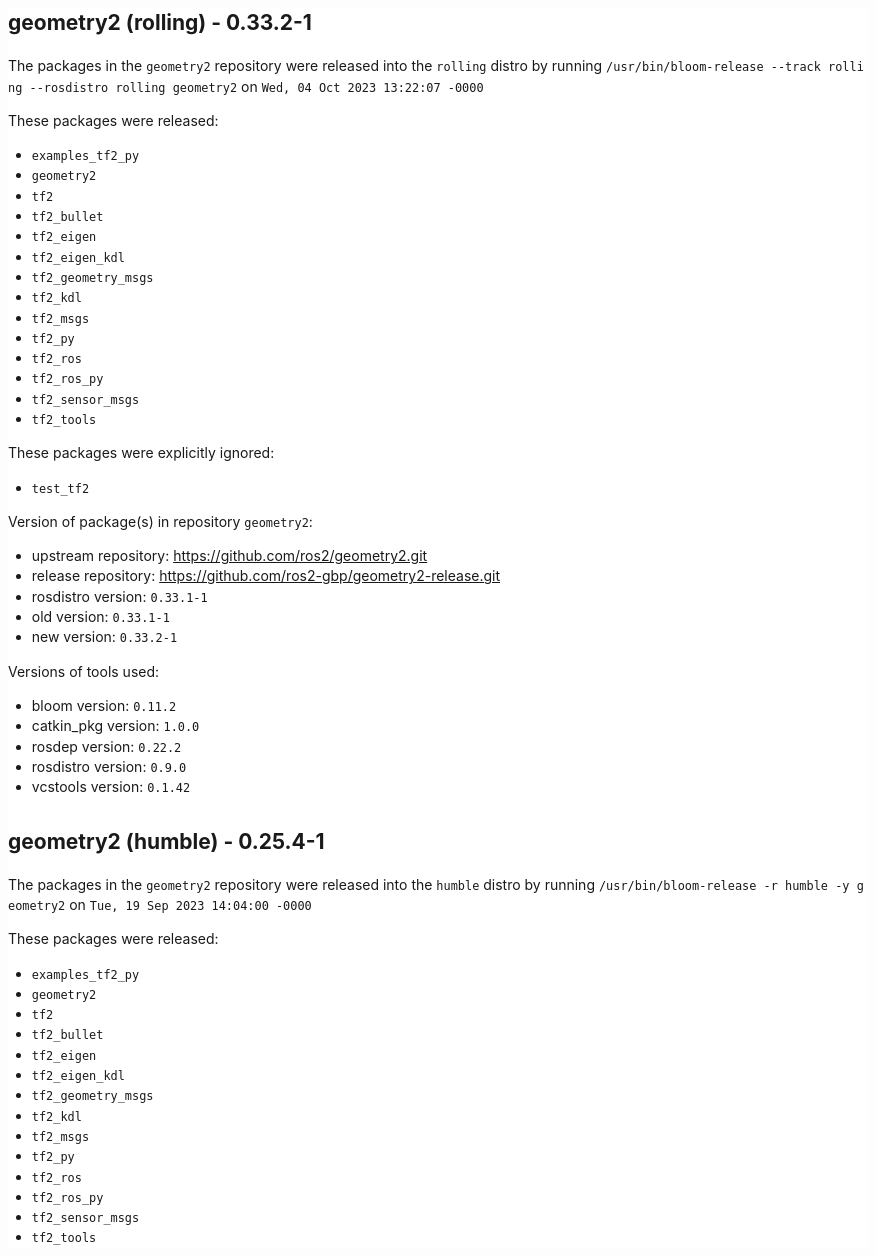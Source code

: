 
## geometry2 (rolling) - 0.33.2-1

The packages in the `geometry2` repository were released into the `rolling` distro by running `/usr/bin/bloom-release --track rolling --rosdistro rolling geometry2` on `Wed, 04 Oct 2023 13:22:07 -0000`

These packages were released:
- `examples_tf2_py`
- `geometry2`
- `tf2`
- `tf2_bullet`
- `tf2_eigen`
- `tf2_eigen_kdl`
- `tf2_geometry_msgs`
- `tf2_kdl`
- `tf2_msgs`
- `tf2_py`
- `tf2_ros`
- `tf2_ros_py`
- `tf2_sensor_msgs`
- `tf2_tools`

These packages were explicitly ignored:
- `test_tf2`

Version of package(s) in repository `geometry2`:

- upstream repository: https://github.com/ros2/geometry2.git
- release repository: https://github.com/ros2-gbp/geometry2-release.git
- rosdistro version: `0.33.1-1`
- old version: `0.33.1-1`
- new version: `0.33.2-1`

Versions of tools used:

- bloom version: `0.11.2`
- catkin_pkg version: `1.0.0`
- rosdep version: `0.22.2`
- rosdistro version: `0.9.0`
- vcstools version: `0.1.42`


## geometry2 (humble) - 0.25.4-1

The packages in the `geometry2` repository were released into the `humble` distro by running `/usr/bin/bloom-release -r humble -y geometry2` on `Tue, 19 Sep 2023 14:04:00 -0000`

These packages were released:
- `examples_tf2_py`
- `geometry2`
- `tf2`
- `tf2_bullet`
- `tf2_eigen`
- `tf2_eigen_kdl`
- `tf2_geometry_msgs`
- `tf2_kdl`
- `tf2_msgs`
- `tf2_py`
- `tf2_ros`
- `tf2_ros_py`
- `tf2_sensor_msgs`
- `tf2_tools`
